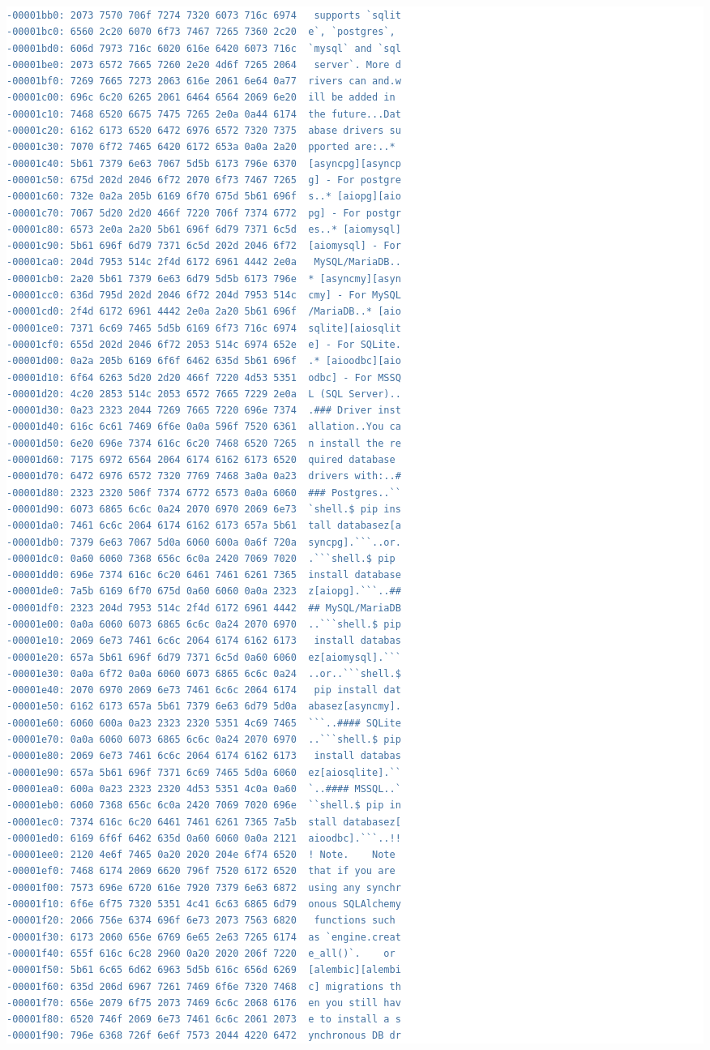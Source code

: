 ```diff
-00001bb0: 2073 7570 706f 7274 7320 6073 716c 6974   supports `sqlit
-00001bc0: 6560 2c20 6070 6f73 7467 7265 7360 2c20  e`, `postgres`, 
-00001bd0: 606d 7973 716c 6020 616e 6420 6073 716c  `mysql` and `sql
-00001be0: 2073 6572 7665 7260 2e20 4d6f 7265 2064   server`. More d
-00001bf0: 7269 7665 7273 2063 616e 2061 6e64 0a77  rivers can and.w
-00001c00: 696c 6c20 6265 2061 6464 6564 2069 6e20  ill be added in 
-00001c10: 7468 6520 6675 7475 7265 2e0a 0a44 6174  the future...Dat
-00001c20: 6162 6173 6520 6472 6976 6572 7320 7375  abase drivers su
-00001c30: 7070 6f72 7465 6420 6172 653a 0a0a 2a20  pported are:..* 
-00001c40: 5b61 7379 6e63 7067 5d5b 6173 796e 6370  [asyncpg][asyncp
-00001c50: 675d 202d 2046 6f72 2070 6f73 7467 7265  g] - For postgre
-00001c60: 732e 0a2a 205b 6169 6f70 675d 5b61 696f  s..* [aiopg][aio
-00001c70: 7067 5d20 2d20 466f 7220 706f 7374 6772  pg] - For postgr
-00001c80: 6573 2e0a 2a20 5b61 696f 6d79 7371 6c5d  es..* [aiomysql]
-00001c90: 5b61 696f 6d79 7371 6c5d 202d 2046 6f72  [aiomysql] - For
-00001ca0: 204d 7953 514c 2f4d 6172 6961 4442 2e0a   MySQL/MariaDB..
-00001cb0: 2a20 5b61 7379 6e63 6d79 5d5b 6173 796e  * [asyncmy][asyn
-00001cc0: 636d 795d 202d 2046 6f72 204d 7953 514c  cmy] - For MySQL
-00001cd0: 2f4d 6172 6961 4442 2e0a 2a20 5b61 696f  /MariaDB..* [aio
-00001ce0: 7371 6c69 7465 5d5b 6169 6f73 716c 6974  sqlite][aiosqlit
-00001cf0: 655d 202d 2046 6f72 2053 514c 6974 652e  e] - For SQLite.
-00001d00: 0a2a 205b 6169 6f6f 6462 635d 5b61 696f  .* [aioodbc][aio
-00001d10: 6f64 6263 5d20 2d20 466f 7220 4d53 5351  odbc] - For MSSQ
-00001d20: 4c20 2853 514c 2053 6572 7665 7229 2e0a  L (SQL Server)..
-00001d30: 0a23 2323 2044 7269 7665 7220 696e 7374  .### Driver inst
-00001d40: 616c 6c61 7469 6f6e 0a0a 596f 7520 6361  allation..You ca
-00001d50: 6e20 696e 7374 616c 6c20 7468 6520 7265  n install the re
-00001d60: 7175 6972 6564 2064 6174 6162 6173 6520  quired database 
-00001d70: 6472 6976 6572 7320 7769 7468 3a0a 0a23  drivers with:..#
-00001d80: 2323 2320 506f 7374 6772 6573 0a0a 6060  ### Postgres..``
-00001d90: 6073 6865 6c6c 0a24 2070 6970 2069 6e73  `shell.$ pip ins
-00001da0: 7461 6c6c 2064 6174 6162 6173 657a 5b61  tall databasez[a
-00001db0: 7379 6e63 7067 5d0a 6060 600a 0a6f 720a  syncpg].```..or.
-00001dc0: 0a60 6060 7368 656c 6c0a 2420 7069 7020  .```shell.$ pip 
-00001dd0: 696e 7374 616c 6c20 6461 7461 6261 7365  install database
-00001de0: 7a5b 6169 6f70 675d 0a60 6060 0a0a 2323  z[aiopg].```..##
-00001df0: 2323 204d 7953 514c 2f4d 6172 6961 4442  ## MySQL/MariaDB
-00001e00: 0a0a 6060 6073 6865 6c6c 0a24 2070 6970  ..```shell.$ pip
-00001e10: 2069 6e73 7461 6c6c 2064 6174 6162 6173   install databas
-00001e20: 657a 5b61 696f 6d79 7371 6c5d 0a60 6060  ez[aiomysql].```
-00001e30: 0a0a 6f72 0a0a 6060 6073 6865 6c6c 0a24  ..or..```shell.$
-00001e40: 2070 6970 2069 6e73 7461 6c6c 2064 6174   pip install dat
-00001e50: 6162 6173 657a 5b61 7379 6e63 6d79 5d0a  abasez[asyncmy].
-00001e60: 6060 600a 0a23 2323 2320 5351 4c69 7465  ```..#### SQLite
-00001e70: 0a0a 6060 6073 6865 6c6c 0a24 2070 6970  ..```shell.$ pip
-00001e80: 2069 6e73 7461 6c6c 2064 6174 6162 6173   install databas
-00001e90: 657a 5b61 696f 7371 6c69 7465 5d0a 6060  ez[aiosqlite].``
-00001ea0: 600a 0a23 2323 2320 4d53 5351 4c0a 0a60  `..#### MSSQL..`
-00001eb0: 6060 7368 656c 6c0a 2420 7069 7020 696e  ``shell.$ pip in
-00001ec0: 7374 616c 6c20 6461 7461 6261 7365 7a5b  stall databasez[
-00001ed0: 6169 6f6f 6462 635d 0a60 6060 0a0a 2121  aioodbc].```..!!
-00001ee0: 2120 4e6f 7465 0a20 2020 204e 6f74 6520  ! Note.    Note 
-00001ef0: 7468 6174 2069 6620 796f 7520 6172 6520  that if you are 
-00001f00: 7573 696e 6720 616e 7920 7379 6e63 6872  using any synchr
-00001f10: 6f6e 6f75 7320 5351 4c41 6c63 6865 6d79  onous SQLAlchemy
-00001f20: 2066 756e 6374 696f 6e73 2073 7563 6820   functions such 
-00001f30: 6173 2060 656e 6769 6e65 2e63 7265 6174  as `engine.creat
-00001f40: 655f 616c 6c28 2960 0a20 2020 206f 7220  e_all()`.    or 
-00001f50: 5b61 6c65 6d62 6963 5d5b 616c 656d 6269  [alembic][alembi
-00001f60: 635d 206d 6967 7261 7469 6f6e 7320 7468  c] migrations th
-00001f70: 656e 2079 6f75 2073 7469 6c6c 2068 6176  en you still hav
-00001f80: 6520 746f 2069 6e73 7461 6c6c 2061 2073  e to install a s
-00001f90: 796e 6368 726f 6e6f 7573 2044 4220 6472  ynchronous DB dr
```

 [sqlalchemy-core]: https://docs.sqlalchemy.org/en/latest/core/
 [sqlalchemy-core-tutorial]: https://docs.sqlalchemy.org/en/latest/core/tutorial.html
 [alembic]: https://alembic.sqlalchemy.org/en/latest/
 [psycopg2]: https://www.psycopg.org/
 [esmerald]: https://github.com/dymmond/esmerald
 [starlette]: https://github.com/encode/starlette
 [sanic]: https://github.com/huge-success/sanic
 [responder]: https://github.com/kennethreitz/responder
 [quart]: https://gitlab.com/pgjones/quart
 [aiohttp]: https://github.com/aio-libs/aiohttp
 [tornado]: https://github.com/tornadoweb/tornado